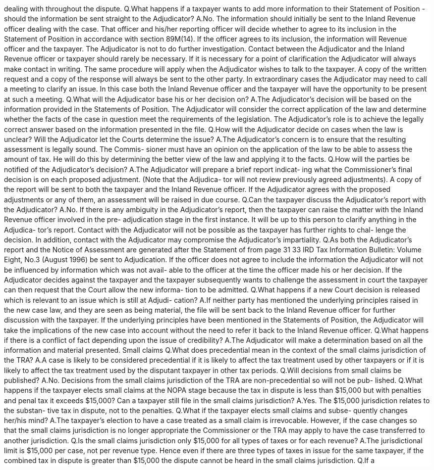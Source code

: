dealing with throughout the dispute. Q.What happens if a taxpayer wants to add more information to their Statement of Position - should the information be sent straight to the Adjudicator? A.No. The information should initially be sent to the Inland Revenue officer dealing with the case. That officer and his/her reporting officer will decide whether to agree to its inclusion in the Statement of Position in accordance with section 89M(14). If the officer agrees to its inclusion, the information will Revenue officer and the taxpayer. The Adjudicator is not to do further investigation. Contact between the Adjudicator and the Inland Revenue officer or taxpayer should rarely be necessary. If it is necessary for a point of clarification the Adjudicator will always make contact in writing. The same procedure will apply when the Adjudicator wishes to talk to the taxpayer. A copy of the written request and a copy of the response will always be sent to the other party. In extraordinary cases the Adjudicator may need to call a meeting to clarify an issue. In this case both the Inland Revenue officer and the taxpayer will have the opportunity to be present at such a meeting. Q.What will the Adjudicator base his or her decision on? A.The Adjudicator’s decision will be based on the information provided in the Statements of Position. The Adjudicator will consider the correct application of the law and determine whether the facts of the case in question meet the requirements of the legislation. The Adjudicator’s role is to achieve the legally correct answer based on the information presented in the file. Q.How will the Adjudicator decide on cases when the law is unclear? Will the Adjudicator let the Courts determine the issue? A.The Adjudicator’s concern is to ensure that the resulting assessment is legally sound. The Commis- sioner must have an opinion on the application of the law to be able to assess the amount of tax. He will do this by determining the better view of the law and applying it to the facts. Q.How will the parties be notified of the Adjudicator’s decision? A.The Adjudicator will prepare a brief report indicat- ing what the Commissioner’s final decision is on each proposed adjustment. (Note that the Adjudica- tor will not review previously agreed adjustments). A copy of the report will be sent to both the taxpayer and the Inland Revenue officer. If the Adjudicator agrees with the proposed adjustments or any of them, an assessment will be raised in due course. Q.Can the taxpayer discuss the Adjudicator’s report with the Adjudicator? A.No. If there is any ambiguity in the Adjudicator’s report, then the taxpayer can raise the matter with the Inland Revenue officer involved in the pre- adjudication stage in the first instance. It will be up to this person to clarify anything in the Adjudica- tor’s report. Contact with the Adjudicator will not be possible as the taxpayer has further rights to chal- lenge the decision. In addition, contact with the Adjudicator may compromise the Adjudicator’s impartiality. Q.As both the Adjudicator’s report and the Notice of Assessment are generated after the Statement of from page 31 33 IRD Tax Information Bulletin: Volume Eight, No.3 (August 1996) be sent to Adjudication. If the officer does not agree to include the information the Adjudicator will not be influenced by information which was not avail- able to the officer at the time the officer made his or her decision. If the Adjudicator decides against the taxpayer and the taxpayer subsequently wants to challenge the assessment in court the taxpayer can then request that the Court allow the new informa- tion to be admitted. Q.What happens if a new Court decision is released which is relevant to an issue which is still at Adjudi- cation? A.If neither party has mentioned the underlying principles raised in the new case law, and they are seen as being material, the file will be sent back to the Inland Revenue officer for further discussion with the taxpayer. If the underlying principles have been mentioned in the Statements of Position, the Adjudicator will take the implications of the new case into account without the need to refer it back to the Inland Revenue officer. Q.What happens if there is a conflict of fact depending upon the issue of credibility? A.The Adjudicator will make a determination based on all the information and material presented. Small claims Q.What does precedential mean in the context of the small claims jurisdiction of the TRA? A.A case is likely to be considered precedential if it is likely to affect the tax treatment used by other taxpayers or if it is likely to affect the tax treatment used by the disputant taxpayer in other tax periods. Q.Will decisions from small claims be published? A.No. Decisions from the small claims jurisdiction of the TRA are non-precedential so will not be pub- lished. Q.What happens if the taxpayer elects small claims at the NOPA stage because the tax in dispute is less than $15,000 but with penalties and penal tax it exceeds $15,000? Can a taxpayer still file in the small claims jurisdiction? A.Yes. The $15,000 jurisdiction relates to the substan- tive tax in dispute, not to the penalties. Q.What if the taxpayer elects small claims and subse- quently changes her/his mind? A.The taxpayer’s election to have a case treated as a small claim is irrevocable. However, if the case changes so that the small claims jurisdiction is no longer appropriate the Commissioner or the TRA may apply to have the case transferred to another jurisdiction. Q.Is the small claims jurisdiction only $15,000 for all types of taxes or for each revenue? A.The jurisdictional limit is $15,000 per case, not per revenue type. Hence even if there are three types of taxes in issue for the same taxpayer, if the combined tax in dispute is greater than $15,000 the dispute cannot be heard in the small claims jurisdiction. Q.If a